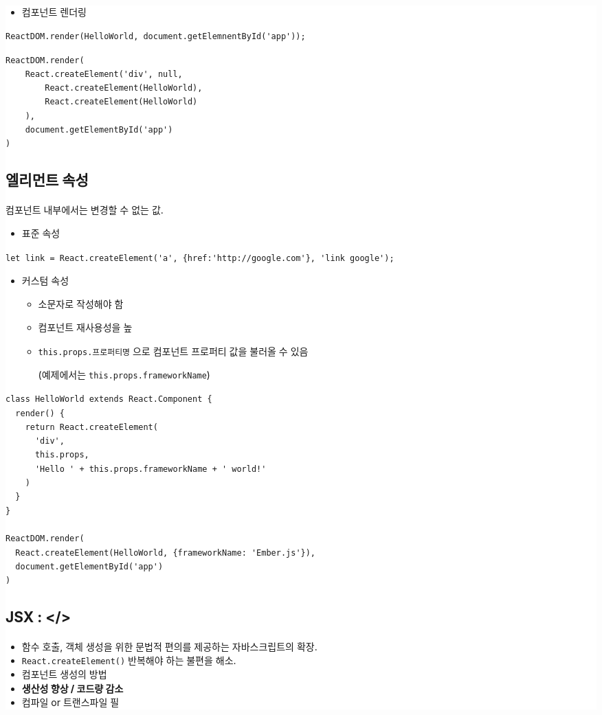 * 컴포넌트 렌더링

```text
ReactDOM.render(HelloWorld, document.getElemnentById('app'));
```

```text
ReactDOM.render(
    React.createElement('div', null, 
        React.createElement(HelloWorld),
        React.createElement(HelloWorld)
    ),
    document.getElementById('app')
)
```

## 엘리먼트 속성

컴포넌트 내부에서는 변경할 수 없는 값.

* 표준 속성

```text
let link = React.createElement('a', {href:'http://google.com'}, 'link google');
```

* 커스텀 속성
  * 소문자로 작성해야 함
  * 컴포넌트 재사용성을 높
  * `this.props.프로퍼티명` 으로 컴포넌트 프로퍼티 값을 불러올 수 있음

    \(예제에서는 `this.props.frameworkName`\)

```text
class HelloWorld extends React.Component {
  render() {
    return React.createElement(
      'div',
      this.props,
      'Hello ' + this.props.frameworkName + ' world!'
    )
  }
}

ReactDOM.render(
  React.createElement(HelloWorld, {frameworkName: 'Ember.js'}),
  document.getElementById('app')
)
```

## JSX : &lt;/&gt;

* 함수 호출, 객체 생성을 위한 문법적 편의를 제공하는 자바스크립트의 확장.
* `React.createElement()` 반복해야 하는 불편을 해소.
* 컴포넌트 생성의 방법
* **생산성 향상 / 코드량 감소**
* 컴파일 or 트랜스파일 필
